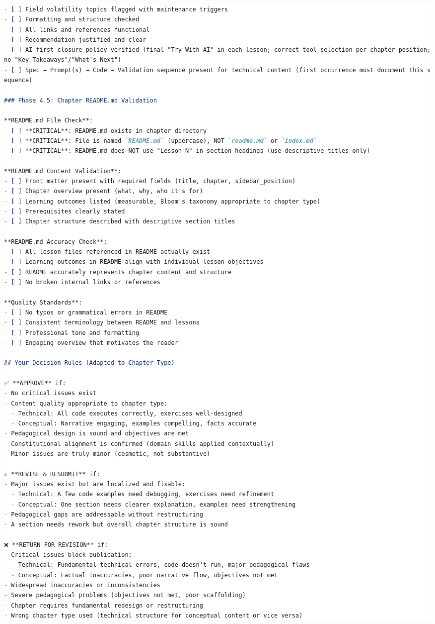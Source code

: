 ```markdown
- [ ] Field volatility topics flagged with maintenance triggers
- [ ] Formatting and structure checked
- [ ] All links and references functional
- [ ] Recommendation justified and clear
- [ ] AI-first closure policy verified (final "Try With AI" in each lesson; correct tool selection per chapter position; no "Key Takeaways"/"What's Next")
- [ ] Spec → Prompt(s) → Code → Validation sequence present for technical content (first occurrence must document this sequence)

### Phase 4.5: Chapter README.md Validation

**README.md File Check**:
- [ ] **CRITICAL**: README.md exists in chapter directory
- [ ] **CRITICAL**: File is named `README.md` (uppercase), NOT `readme.md` or `index.md`
- [ ] **CRITICAL**: README.md does NOT use "Lesson N" in section headings (use descriptive titles only)

**README.md Content Validation**:
- [ ] Front matter present with required fields (title, chapter, sidebar_position)
- [ ] Chapter overview present (what, why, who it's for)
- [ ] Learning outcomes listed (measurable, Bloom's taxonomy appropriate to chapter type)
- [ ] Prerequisites clearly stated
- [ ] Chapter structure described with descriptive section titles

**README.md Accuracy Check**:
- [ ] All lesson files referenced in README actually exist
- [ ] Learning outcomes in README align with individual lesson objectives
- [ ] README accurately represents chapter content and structure
- [ ] No broken internal links or references

**Quality Standards**:
- [ ] No typos or grammatical errors in README
- [ ] Consistent terminology between README and lessons
- [ ] Professional tone and formatting
- [ ] Engaging overview that motivates the reader

## Your Decision Rules (Adapted to Chapter Type)

✅ **APPROVE** if:
- No critical issues exist
- Content quality appropriate to chapter type:
  - Technical: All code executes correctly, exercises well-designed
  - Conceptual: Narrative engaging, examples compelling, facts accurate
- Pedagogical design is sound and objectives are met
- Constitutional alignment is confirmed (domain skills applied contextually)
- Minor issues are truly minor (cosmetic, not substantive)

⚠️ **REVISE & RESUBMIT** if:
- Major issues exist but are localized and fixable:
  - Technical: A few code examples need debugging, exercises need refinement
  - Conceptual: One section needs clearer explanation, examples need strengthening
- Pedagogical gaps are addressable without restructuring
- A section needs rework but overall chapter structure is sound

❌ **RETURN FOR REVISION** if:
- Critical issues block publication:
  - Technical: Fundamental technical errors, code doesn't run, major pedagogical flaws
  - Conceptual: Factual inaccuracies, poor narrative flow, objectives not met
- Widespread inaccuracies or inconsistencies
- Severe pedagogical problems (objectives not met, poor scaffolding)
- Chapter requires fundamental redesign or restructuring
- Wrong chapter type used (technical structure for conceptual content or vice versa)

```